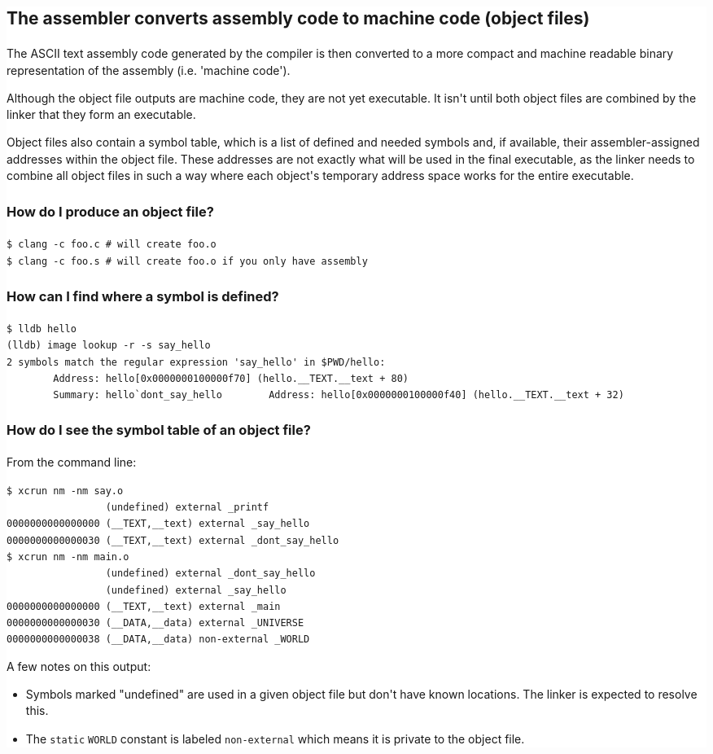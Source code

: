 ## The assembler converts assembly code to machine code (object files)

The ASCII text assembly code generated by the compiler is then converted to a more compact and machine readable binary representation of the assembly (i.e. 'machine code').

Although the object file outputs are machine code, they are not yet executable. It isn't until both object files are combined by the linker that they form an executable.

Object files also contain a symbol table, which is a list of defined and needed symbols and, if available, their assembler-assigned addresses within the object file. These addresses are not exactly what will be used in the final executable, as the linker needs to combine all object files in such a way where each object's temporary address space works for the entire executable.

### How do I produce an object file?

```shell
$ clang -c foo.c # will create foo.o
$ clang -c foo.s # will create foo.o if you only have assembly
```

### How can I find where a symbol is defined?

```shell
$ lldb hello
(lldb) image lookup -r -s say_hello
2 symbols match the regular expression 'say_hello' in $PWD/hello:
        Address: hello[0x0000000100000f70] (hello.__TEXT.__text + 80)
        Summary: hello`dont_say_hello        Address: hello[0x0000000100000f40] (hello.__TEXT.__text + 32)
```

### How do I see the symbol table of an object file?

From the command line:

```shell
$ xcrun nm -nm say.o
                 (undefined) external _printf
0000000000000000 (__TEXT,__text) external _say_hello
0000000000000030 (__TEXT,__text) external _dont_say_hello
$ xcrun nm -nm main.o
                 (undefined) external _dont_say_hello
                 (undefined) external _say_hello
0000000000000000 (__TEXT,__text) external _main
0000000000000030 (__DATA,__data) external _UNIVERSE
0000000000000038 (__DATA,__data) non-external _WORLD
```

A few notes on this output:

* Symbols marked "undefined" are used in a given object file but don't have known locations. The linker is expected to resolve this.

* The `static` `WORLD` constant is labeled `non-external` which means it is private to the object file.
